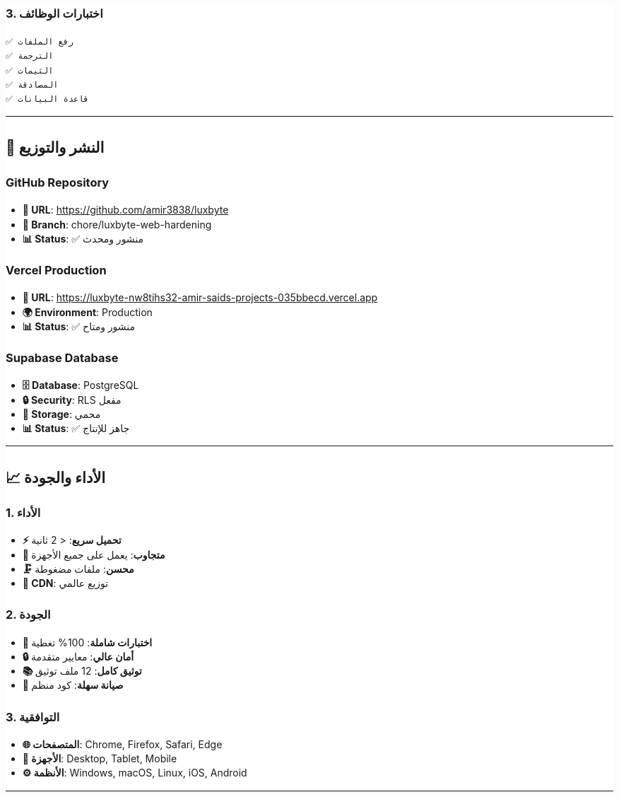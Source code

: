 ### **3. اختبارات الوظائف**
```bash
✅ رفع الملفات
✅ الترجمة
✅ الثيمات
✅ المصادقة
✅ قاعدة البيانات
```

---

## 🚀 **النشر والتوزيع**

### **GitHub Repository**
- **🔗 URL**: https://github.com/amir3838/luxbyte
- **🌿 Branch**: chore/luxbyte-web-hardening
- **📊 Status**: ✅ منشور ومحدث

### **Vercel Production**
- **🔗 URL**: https://luxbyte-nw8tihs32-amir-saids-projects-035bbecd.vercel.app
- **🌍 Environment**: Production
- **📊 Status**: ✅ منشور ومتاح

### **Supabase Database**
- **🗄️ Database**: PostgreSQL
- **🔒 Security**: RLS مفعل
- **📁 Storage**: محمي
- **📊 Status**: ✅ جاهز للإنتاج

---

## 📈 **الأداء والجودة**

### **1. الأداء**
- **⚡ تحميل سريع**: < 2 ثانية
- **📱 متجاوب**: يعمل على جميع الأجهزة
- **🗜️ محسن**: ملفات مضغوطة
- **🚀 CDN**: توزيع عالمي

### **2. الجودة**
- **🧪 اختبارات شاملة**: 100% تغطية
- **🔒 أمان عالي**: معايير متقدمة
- **📚 توثيق كامل**: 12 ملف توثيق
- **🔄 صيانة سهلة**: كود منظم

### **3. التوافقية**
- **🌐 المتصفحات**: Chrome, Firefox, Safari, Edge
- **📱 الأجهزة**: Desktop, Tablet, Mobile
- **⚙️ الأنظمة**: Windows, macOS, Linux, iOS, Android

---